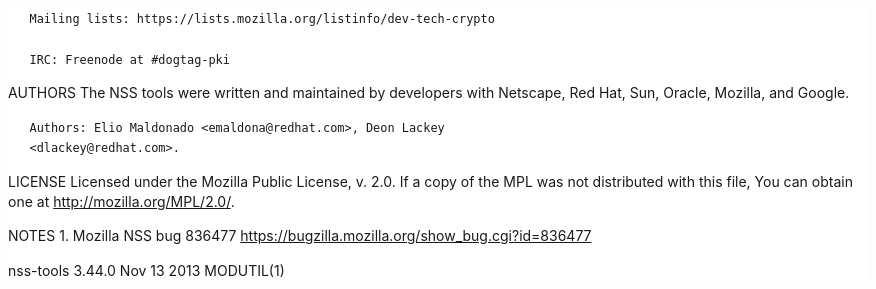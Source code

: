        Mailing lists: https://lists.mozilla.org/listinfo/dev-tech-crypto

       IRC: Freenode at #dogtag-pki

AUTHORS
       The NSS tools were written and maintained by developers with Netscape,
       Red Hat, Sun, Oracle, Mozilla, and Google.

       Authors: Elio Maldonado <emaldona@redhat.com>, Deon Lackey
       <dlackey@redhat.com>.

LICENSE
       Licensed under the Mozilla Public License, v. 2.0. If a copy of the MPL
       was not distributed with this file, You can obtain one at
       http://mozilla.org/MPL/2.0/.

NOTES
        1. Mozilla NSS bug 836477
           https://bugzilla.mozilla.org/show_bug.cgi?id=836477



nss-tools 3.44.0                  Nov 13 2013                       MODUTIL(1)
